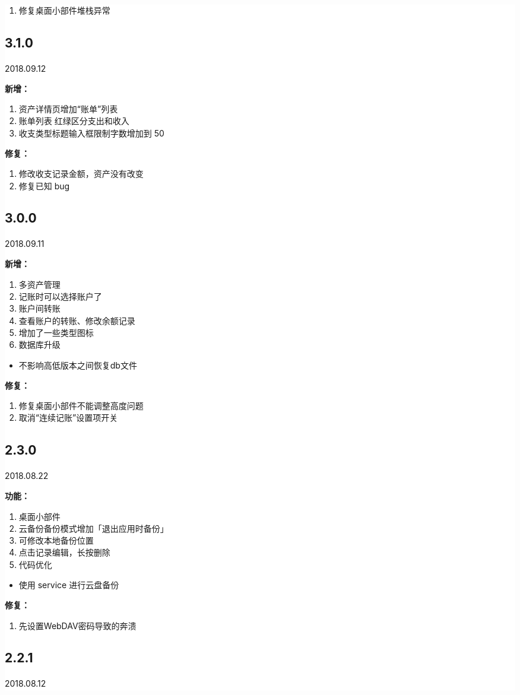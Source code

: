 1. 修复桌面小部件堆栈异常

## 3.1.0

2018.09.12

**新增：**

1. 资产详情页增加“账单”列表
2. 账单列表 红绿区分支出和收入
3. 收支类型标题输入框限制字数增加到 50

**修复：**

1. 修改收支记录金额，资产没有改变
2. 修复已知 bug

## 3.0.0

2018.09.11

**新增：**

1. 多资产管理
2. 记账时可以选择账户了
3. 账户间转账
4. 查看账户的转账、修改余额记录
5. 增加了一些类型图标
6. 数据库升级
  - 不影响高低版本之间恢复db文件

**修复：**

1. 修复桌面小部件不能调整高度问题
2. 取消“连续记账”设置项开关

## 2.3.0

2018.08.22

**功能：**

1. 桌面小部件
2. 云备份备份模式增加「退出应用时备份」
3. 可修改本地备份位置
4. 点击记录编辑，长按删除
5. 代码优化
 - 使用 service 进行云盘备份

**修复：**

1. 先设置WebDAV密码导致的奔溃

## 2.2.1

2018.08.12

